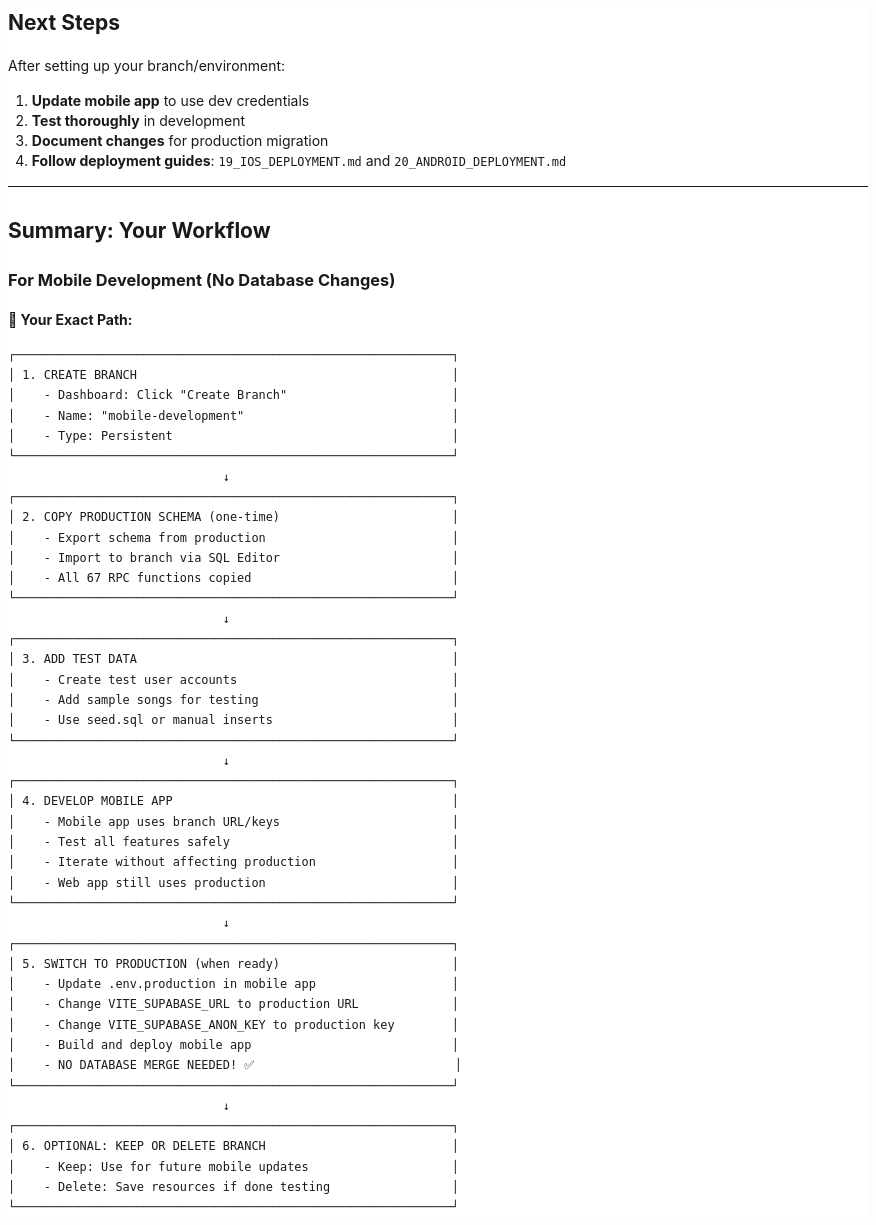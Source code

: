 
## Next Steps

After setting up your branch/environment:

1. **Update mobile app** to use dev credentials
2. **Test thoroughly** in development
3. **Document changes** for production migration
4. **Follow deployment guides**: `19_IOS_DEPLOYMENT.md` and `20_ANDROID_DEPLOYMENT.md`

---

## Summary: Your Workflow

### For Mobile Development (No Database Changes)

**🎯 Your Exact Path:**

```
┌─────────────────────────────────────────────────────────────┐
│ 1. CREATE BRANCH                                            │
│    - Dashboard: Click "Create Branch"                       │
│    - Name: "mobile-development"                             │
│    - Type: Persistent                                       │
└─────────────────────────────────────────────────────────────┘
                              ↓
┌─────────────────────────────────────────────────────────────┐
│ 2. COPY PRODUCTION SCHEMA (one-time)                        │
│    - Export schema from production                          │
│    - Import to branch via SQL Editor                        │
│    - All 67 RPC functions copied                            │
└─────────────────────────────────────────────────────────────┘
                              ↓
┌─────────────────────────────────────────────────────────────┐
│ 3. ADD TEST DATA                                            │
│    - Create test user accounts                              │
│    - Add sample songs for testing                           │
│    - Use seed.sql or manual inserts                         │
└─────────────────────────────────────────────────────────────┘
                              ↓
┌─────────────────────────────────────────────────────────────┐
│ 4. DEVELOP MOBILE APP                                       │
│    - Mobile app uses branch URL/keys                        │
│    - Test all features safely                               │
│    - Iterate without affecting production                   │
│    - Web app still uses production                          │
└─────────────────────────────────────────────────────────────┘
                              ↓
┌─────────────────────────────────────────────────────────────┐
│ 5. SWITCH TO PRODUCTION (when ready)                        │
│    - Update .env.production in mobile app                   │
│    - Change VITE_SUPABASE_URL to production URL             │
│    - Change VITE_SUPABASE_ANON_KEY to production key        │
│    - Build and deploy mobile app                            │
│    - NO DATABASE MERGE NEEDED! ✅                            │
└─────────────────────────────────────────────────────────────┘
                              ↓
┌─────────────────────────────────────────────────────────────┐
│ 6. OPTIONAL: KEEP OR DELETE BRANCH                          │
│    - Keep: Use for future mobile updates                    │
│    - Delete: Save resources if done testing                 │
└─────────────────────────────────────────────────────────────┘
```
